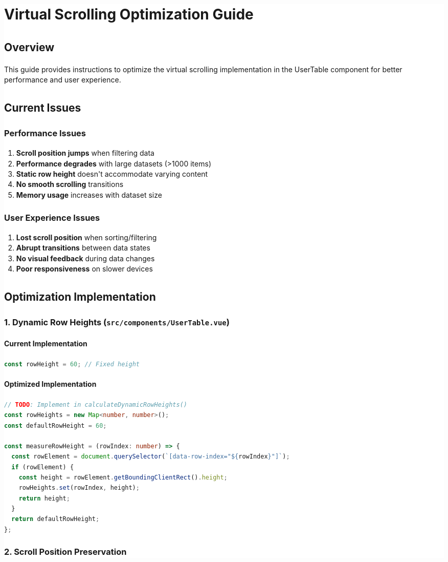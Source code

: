 # Virtual Scrolling Optimization Guide

## Overview
This guide provides instructions to optimize the virtual scrolling implementation in the UserTable component for better performance and user experience.

## Current Issues

### Performance Issues
1. **Scroll position jumps** when filtering data
2. **Performance degrades** with large datasets (>1000 items)
3. **Static row height** doesn't accommodate varying content
4. **No smooth scrolling** transitions
5. **Memory usage** increases with dataset size

### User Experience Issues
1. **Lost scroll position** when sorting/filtering
2. **Abrupt transitions** between data states
3. **No visual feedback** during data changes
4. **Poor responsiveness** on slower devices

## Optimization Implementation

### 1. Dynamic Row Heights (`src/components/UserTable.vue`)

#### Current Implementation
```typescript
const rowHeight = 60; // Fixed height
```

#### Optimized Implementation
```typescript
// TODO: Implement in calculateDynamicRowHeights()
const rowHeights = new Map<number, number>();
const defaultRowHeight = 60;

const measureRowHeight = (rowIndex: number) => {
  const rowElement = document.querySelector(`[data-row-index="${rowIndex}"]`);
  if (rowElement) {
    const height = rowElement.getBoundingClientRect().height;
    rowHeights.set(rowIndex, height);
    return height;
  }
  return defaultRowHeight;
};
```

### 2. Scroll Position Preservation

